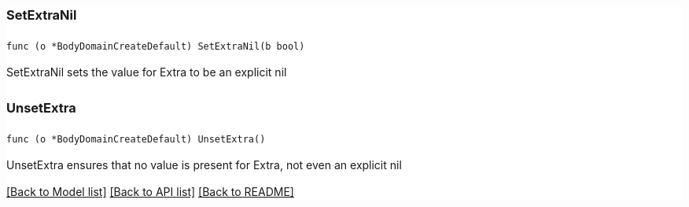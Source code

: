 ### SetExtraNil

`func (o *BodyDomainCreateDefault) SetExtraNil(b bool)`

 SetExtraNil sets the value for Extra to be an explicit nil

### UnsetExtra
`func (o *BodyDomainCreateDefault) UnsetExtra()`

UnsetExtra ensures that no value is present for Extra, not even an explicit nil

[[Back to Model list]](../README.md#documentation-for-models) [[Back to API list]](../README.md#documentation-for-api-endpoints) [[Back to README]](../README.md)


